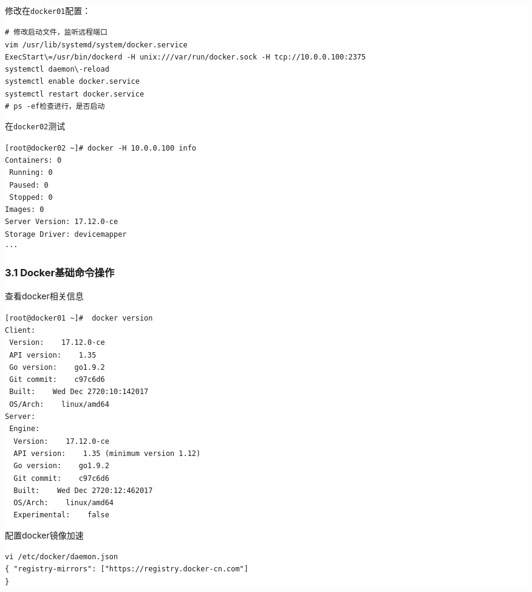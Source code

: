 修改在`docker01`配置：

```
# 修改启动文件，监听远程端口
vim /usr/lib/systemd/system/docker.service
ExecStart\=/usr/bin/dockerd -H unix:///var/run/docker.sock -H tcp://10.0.0.100:2375 
systemctl daemon\-reload
systemctl enable docker.service 
systemctl restart docker.service 
# ps -ef检查进行，是否启动
```

在`docker02`测试

```
[root@docker02 ~]# docker -H 10.0.0.100 info
Containers: 0
 Running: 0
 Paused: 0
 Stopped: 0
Images: 0
Server Version: 17.12.0-ce
Storage Driver: devicemapper
···
```

### 3.1 Docker基础命令操作

查看docker相关信息

```
[root@docker01 ~]#  docker version  
Client:
 Version:    17.12.0-ce
 API version:    1.35
 Go version:    go1.9.2
 Git commit:    c97c6d6
 Built:    Wed Dec 2720:10:142017
 OS/Arch:    linux/amd64
Server:
 Engine:
  Version:    17.12.0-ce
  API version:    1.35 (minimum version 1.12)
  Go version:    go1.9.2
  Git commit:    c97c6d6
  Built:    Wed Dec 2720:12:462017
  OS/Arch:    linux/amd64
  Experimental:    false
```

配置docker镜像加速

```
vi /etc/docker/daemon.json
{ "registry-mirrors": ["https://registry.docker-cn.com"]
}
```
